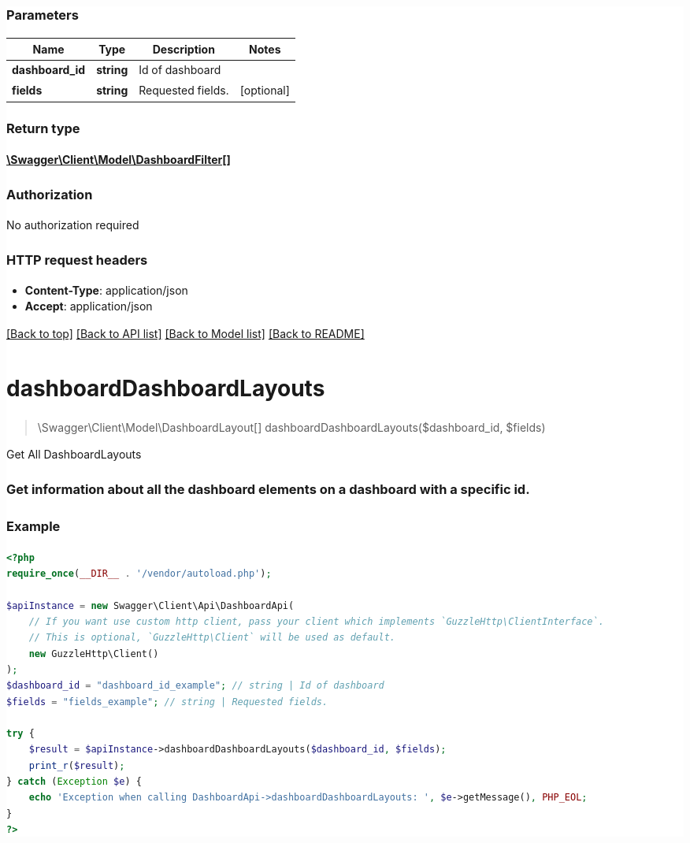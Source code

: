 ### Parameters

Name | Type | Description  | Notes
------------- | ------------- | ------------- | -------------
 **dashboard_id** | **string**| Id of dashboard |
 **fields** | **string**| Requested fields. | [optional]

### Return type

[**\Swagger\Client\Model\DashboardFilter[]**](../Model/DashboardFilter.md)

### Authorization

No authorization required

### HTTP request headers

 - **Content-Type**: application/json
 - **Accept**: application/json

[[Back to top]](#) [[Back to API list]](../../README.md#documentation-for-api-endpoints) [[Back to Model list]](../../README.md#documentation-for-models) [[Back to README]](../../README.md)

# **dashboardDashboardLayouts**
> \Swagger\Client\Model\DashboardLayout[] dashboardDashboardLayouts($dashboard_id, $fields)

Get All DashboardLayouts

### Get information about all the dashboard elements on a dashboard with a specific id.

### Example
```php
<?php
require_once(__DIR__ . '/vendor/autoload.php');

$apiInstance = new Swagger\Client\Api\DashboardApi(
    // If you want use custom http client, pass your client which implements `GuzzleHttp\ClientInterface`.
    // This is optional, `GuzzleHttp\Client` will be used as default.
    new GuzzleHttp\Client()
);
$dashboard_id = "dashboard_id_example"; // string | Id of dashboard
$fields = "fields_example"; // string | Requested fields.

try {
    $result = $apiInstance->dashboardDashboardLayouts($dashboard_id, $fields);
    print_r($result);
} catch (Exception $e) {
    echo 'Exception when calling DashboardApi->dashboardDashboardLayouts: ', $e->getMessage(), PHP_EOL;
}
?>
```
